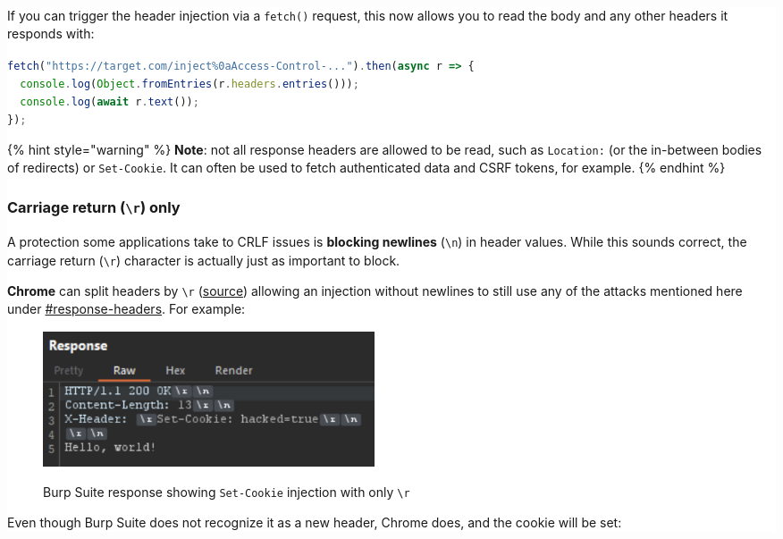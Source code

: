 If you can trigger the header injection via a `fetch()` request, this now allows you to read the body and any other headers it responds with:

```javascript
fetch("https://target.com/inject%0aAccess-Control-...").then(async r => {
  console.log(Object.fromEntries(r.headers.entries()));
  console.log(await r.text());    
});
```

{% hint style="warning" %}
**Note**: not all response headers are allowed to be read, such as `Location:` (or the in-between bodies of redirects) or `Set-Cookie`. It can often be used to fetch authenticated data and CSRF tokens, for example.
{% endhint %}

### Carriage return (`\r`) only

A protection some applications take to CRLF issues is **blocking newlines** (`\n`) in header values. While this sounds correct, the carriage return (`\r`) character is actually just as important to block.

**Chrome** can split headers by `\r` ([source](https://x.com/zakfedotkin/status/1963603867641287150)) allowing an injection without newlines to still use any of the attacks mentioned here under [#response-headers](crlf-header-injection.md#response-headers "mention"). For example:

<figure><img src="../../.gitbook/assets/image (78).png" alt="" width="371"><figcaption><p>Burp Suite response showing <code>Set-Cookie</code> injection with only <code>\r</code></p></figcaption></figure>

Even though Burp Suite does not recognize it as a new header, Chrome does, and the cookie will be set:
